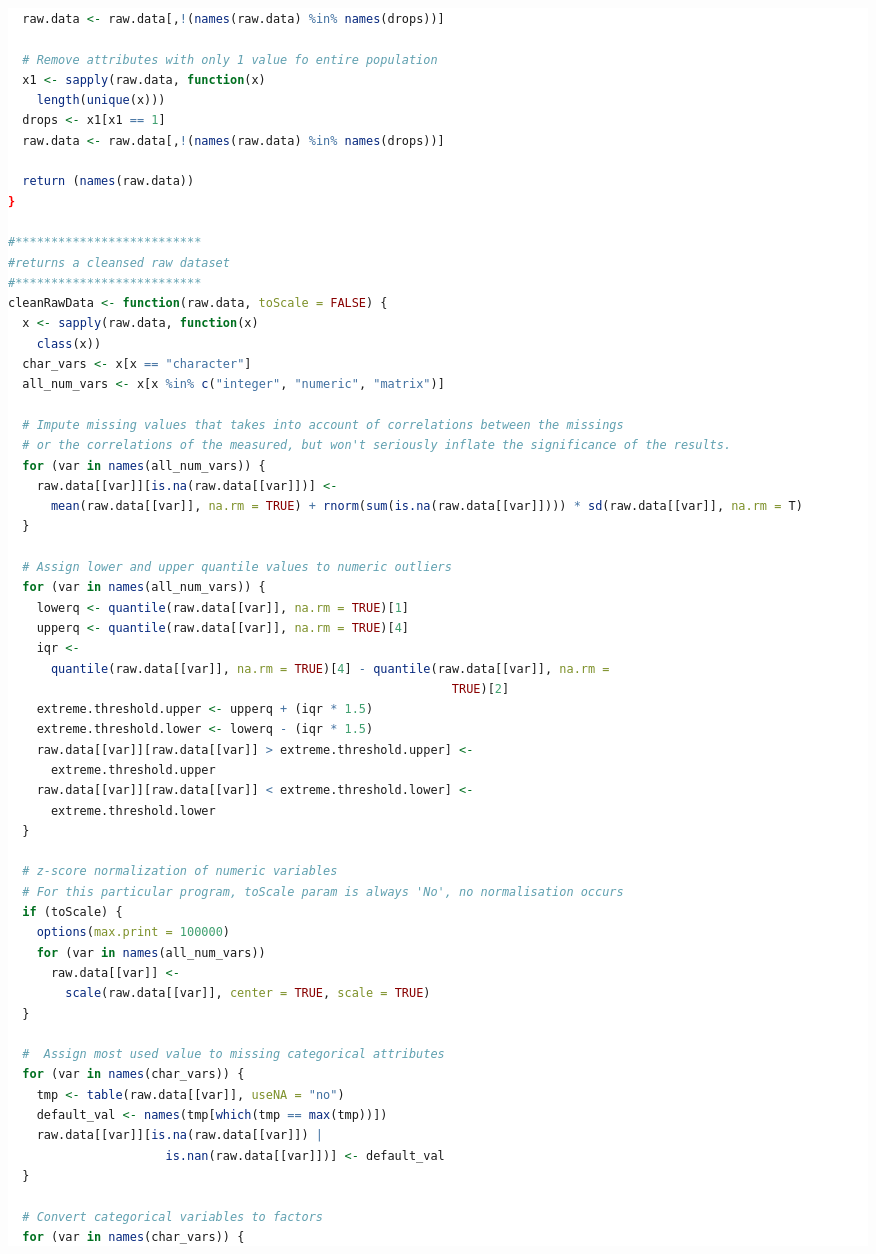 ``` r
  raw.data <- raw.data[,!(names(raw.data) %in% names(drops))]
  
  # Remove attributes with only 1 value fo entire population
  x1 <- sapply(raw.data, function(x)
    length(unique(x)))
  drops <- x1[x1 == 1]
  raw.data <- raw.data[,!(names(raw.data) %in% names(drops))]
  
  return (names(raw.data))
}

#**************************
#returns a cleansed raw dataset
#**************************
cleanRawData <- function(raw.data, toScale = FALSE) {
  x <- sapply(raw.data, function(x)
    class(x))
  char_vars <- x[x == "character"]
  all_num_vars <- x[x %in% c("integer", "numeric", "matrix")]
  
  # Impute missing values that takes into account of correlations between the missings
  # or the correlations of the measured, but won't seriously inflate the significance of the results.
  for (var in names(all_num_vars)) {
    raw.data[[var]][is.na(raw.data[[var]])] <-
      mean(raw.data[[var]], na.rm = TRUE) + rnorm(sum(is.na(raw.data[[var]]))) * sd(raw.data[[var]], na.rm = T)
  }
  
  # Assign lower and upper quantile values to numeric outliers
  for (var in names(all_num_vars)) {
    lowerq <- quantile(raw.data[[var]], na.rm = TRUE)[1]
    upperq <- quantile(raw.data[[var]], na.rm = TRUE)[4]
    iqr <-
      quantile(raw.data[[var]], na.rm = TRUE)[4] - quantile(raw.data[[var]], na.rm =
                                                              TRUE)[2]
    extreme.threshold.upper <- upperq + (iqr * 1.5)
    extreme.threshold.lower <- lowerq - (iqr * 1.5)
    raw.data[[var]][raw.data[[var]] > extreme.threshold.upper] <-
      extreme.threshold.upper
    raw.data[[var]][raw.data[[var]] < extreme.threshold.lower] <-
      extreme.threshold.lower
  }
  
  # z-score normalization of numeric variables
  # For this particular program, toScale param is always 'No', no normalisation occurs
  if (toScale) {
    options(max.print = 100000)
    for (var in names(all_num_vars))
      raw.data[[var]] <-
        scale(raw.data[[var]], center = TRUE, scale = TRUE)
  }
  
  #  Assign most used value to missing categorical attributes
  for (var in names(char_vars)) {
    tmp <- table(raw.data[[var]], useNA = "no")
    default_val <- names(tmp[which(tmp == max(tmp))])
    raw.data[[var]][is.na(raw.data[[var]]) |
                      is.nan(raw.data[[var]])] <- default_val
  }
  
  # Convert categorical variables to factors
  for (var in names(char_vars)) {
```
